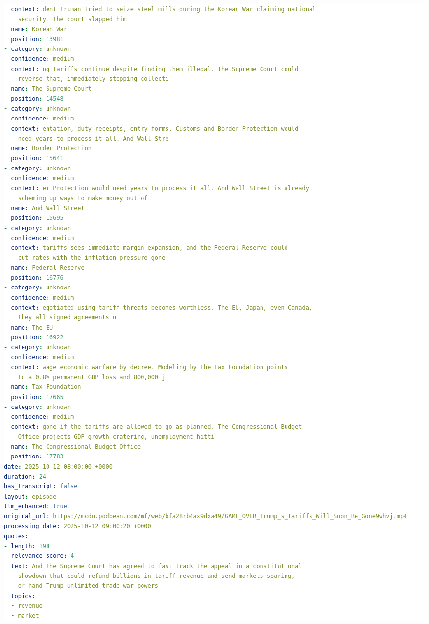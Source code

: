 ```yaml
  context: dent Truman tried to seize steel mills during the Korean War claiming national
    security. The court slapped him
  name: Korean War
  position: 13981
- category: unknown
  confidence: medium
  context: ng tariffs continue despite finding them illegal. The Supreme Court could
    reverse that, immediately stopping collecti
  name: The Supreme Court
  position: 14548
- category: unknown
  confidence: medium
  context: entation, duty receipts, entry forms. Customs and Border Protection would
    need years to process it all. And Wall Stre
  name: Border Protection
  position: 15641
- category: unknown
  confidence: medium
  context: er Protection would need years to process it all. And Wall Street is already
    scheming up ways to make money out of
  name: And Wall Street
  position: 15695
- category: unknown
  confidence: medium
  context: tariffs sees immediate margin expansion, and the Federal Reserve could
    cut rates with the inflation pressure gone.
  name: Federal Reserve
  position: 16776
- category: unknown
  confidence: medium
  context: egotiated using tariff threats becomes worthless. The EU, Japan, even Canada,
    they all signed agreements u
  name: The EU
  position: 16922
- category: unknown
  confidence: medium
  context: wage economic warfare by decree. Modeling by the Tax Foundation points
    to a 0.8% permanent GDP loss and 800,000 j
  name: Tax Foundation
  position: 17665
- category: unknown
  confidence: medium
  context: gone if the tariffs are allowed to go as planned. The Congressional Budget
    Office projects GDP growth cratering, unemployment hitti
  name: The Congressional Budget Office
  position: 17783
date: 2025-10-12 08:00:00 +0000
duration: 24
has_transcript: false
layout: episode
llm_enhanced: true
original_url: https://mcdn.podbean.com/mf/web/bfa28rb4ax9dxa49/GAME_OVER_Trump_s_Tariffs_Will_Soon_Be_Gone9whvj.mp4
processing_date: 2025-10-12 09:00:20 +0000
quotes:
- length: 198
  relevance_score: 4
  text: And the Supreme Court has agreed to fast track the appeal in a constitutional
    showdown that could refund billions in tariff revenue and send markets soaring,
    or hand Trump unlimited trade war powers
  topics:
  - revenue
  - market
```